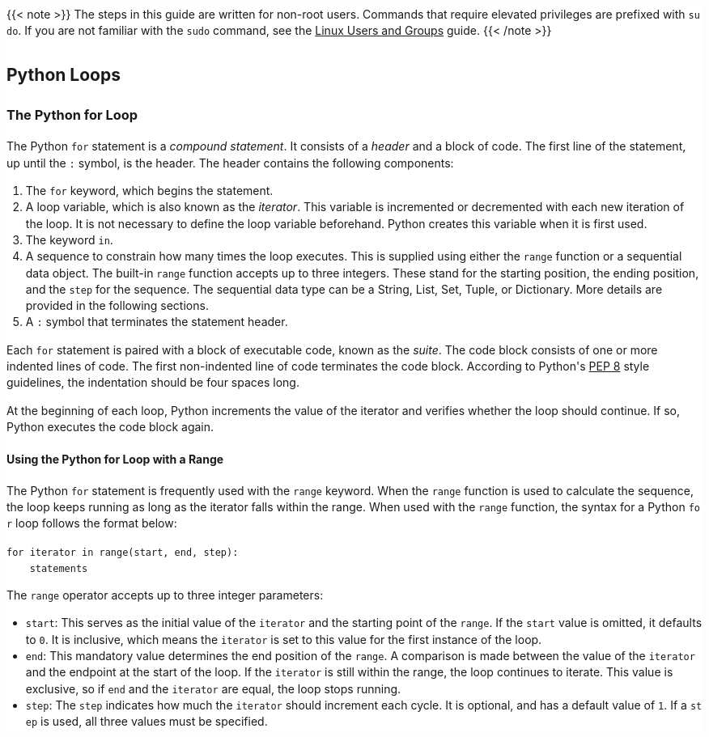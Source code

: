 {{< note >}}
The steps in this guide are written for non-root users. Commands that require elevated privileges are prefixed with `sudo`. If you are not familiar with the `sudo` command, see the [Linux Users and Groups](/docs/tools-reference/linux-users-and-groups/) guide.
{{< /note >}}

## Python Loops

### The Python for Loop

The Python `for` statement is a *compound statement*. It consists of a *header* and a block of code. The first line of the statement, up until the `:` symbol, is the header. The header contains the following components:

1.  The `for` keyword, which begins the statement.
1.  A loop variable, which is also known as the *iterator*. This variable is incremented or decremented with each new iteration of the loop. It is not necessary to define the loop variable beforehand. Python creates this variable when it is first used.
1.  The keyword `in`.
1.  A sequence to constrain how many times the loop executes. This is supplied using either the `range` function or a sequential data object. The built-in `range` function accepts up to three integers. These stand for the starting position, the ending position, and the `step` for the sequence. The sequential data type can be a String, List, Set, Tuple, or Dictionary. More details are provided in the following sections.
1.  A `:` symbol that terminates the statement header.

Each `for` statement is paired with a block of executable code, known as the *suite*. The code block consists of one or more indented lines of code. The first non-indented line of code terminates the code block. According to Python's [PEP 8](https://www.python.org/dev/peps/pep-0008/) style guidelines, the indentation should be four spaces long.

At the beginning of each loop, Python increments the value of the iterator and verifies whether the loop should continue. If so, Python executes the code block again.

#### Using the Python for Loop with a Range

The Python `for` statement is frequently used with the `range` keyword. When the `range` function is used to calculate the sequence, the loop keeps running as long as the iterator falls within the range. When used with the `range` function, the syntax for a Python `for` loop follows the format below:

    for iterator in range(start, end, step):
        statements

The `range` operator accepts up to three integer parameters:

-   `start`: This serves as the initial value of the `iterator` and the starting point of the `range`. If the `start` value is omitted, it defaults to `0`. It is inclusive, which means the `iterator` is set to this value for the first instance of the loop.
-   `end`: This mandatory value determines the end position of the `range`. A comparison is made between the value of the `iterator` and the endpoint at the start of the loop. If the `iterator` is still within the range, the loop continues to iterate. This value is exclusive, so if `end` and the `iterator` are equal, the loop stops running.
-   `step`: The `step` indicates how much the `iterator` should increment each cycle. It is optional, and has a default value of `1`. If a `step` is used, all three values must be specified.
